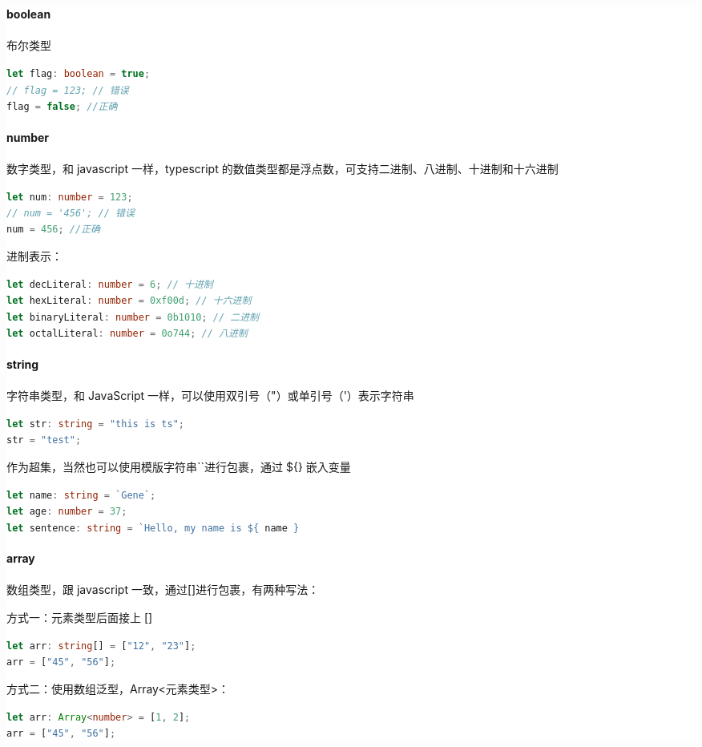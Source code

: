 #### boolean

布尔类型

```ts
let flag: boolean = true;
// flag = 123; // 错误
flag = false; //正确
```

#### number

数字类型，和 javascript 一样，typescript 的数值类型都是浮点数，可支持二进制、八进制、十进制和十六进制

```ts
let num: number = 123;
// num = '456'; // 错误
num = 456; //正确
```

进制表示：

```ts
let decLiteral: number = 6; // 十进制
let hexLiteral: number = 0xf00d; // 十六进制
let binaryLiteral: number = 0b1010; // 二进制
let octalLiteral: number = 0o744; // 八进制
```

#### string

字符串类型，和 JavaScript 一样，可以使用双引号（"）或单引号（'）表示字符串

```ts
let str: string = "this is ts";
str = "test";
```

作为超集，当然也可以使用模版字符串``进行包裹，通过 ${} 嵌入变量

```ts
let name: string = `Gene`;
let age: number = 37;
let sentence: string = `Hello, my name is ${ name }
```

#### array

数组类型，跟 javascript 一致，通过[]进行包裹，有两种写法：

方式一：元素类型后面接上 []

```ts
let arr: string[] = ["12", "23"];
arr = ["45", "56"];
```

方式二：使用数组泛型，Array<元素类型>：

```ts
let arr: Array<number> = [1, 2];
arr = ["45", "56"];
```
